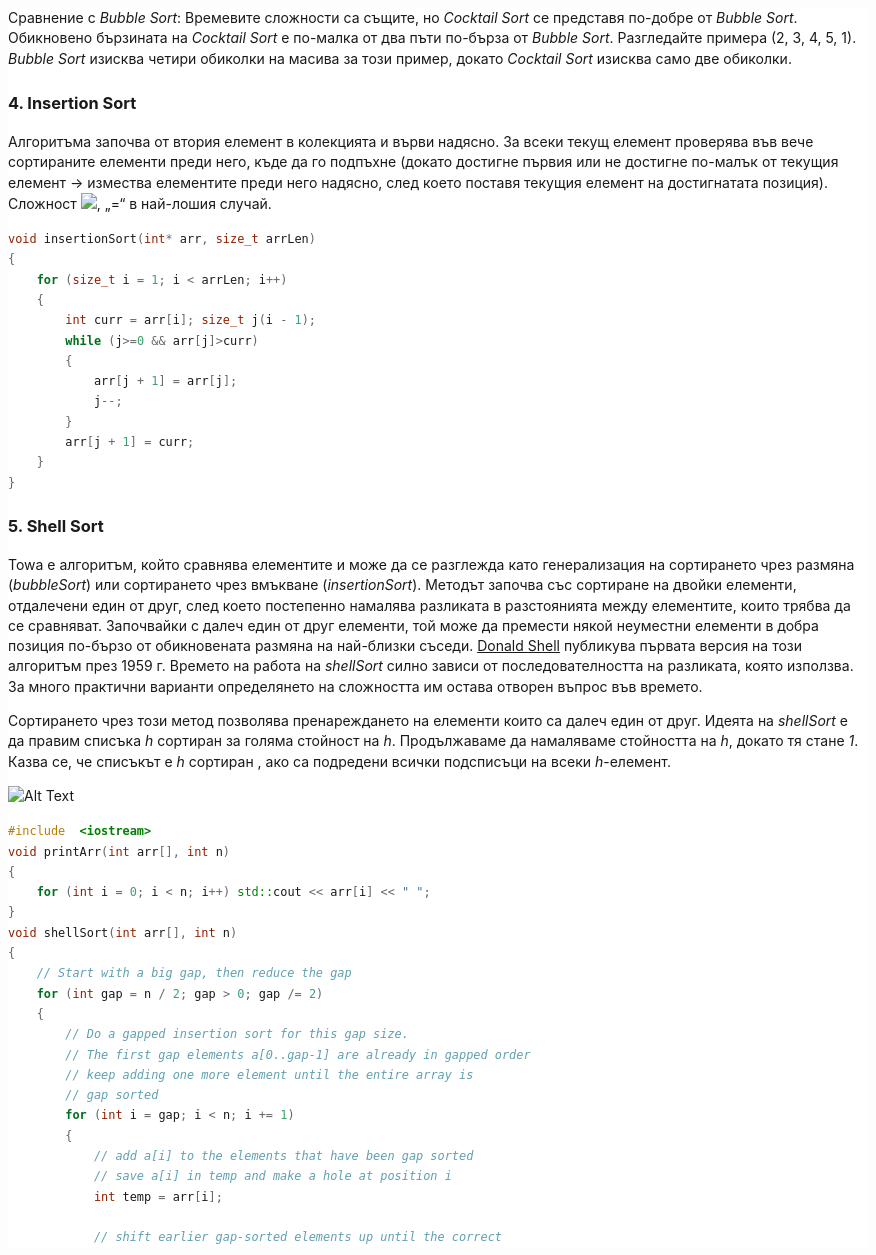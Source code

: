 Сравнение с *Bubble Sort*:
Времевите сложности са същите, но *Cocktail Sort* се представя по-добре от *Bubble Sort*. Обикновено бързината на *Cocktail Sort* е по-малка от два пъти по-бърза от *Bubble Sort*. Разгледайте примера (2, 3, 4, 5, 1). *Bubble Sort* изисква четири обиколки на масива за този пример, докато *Cocktail Sort* изисква само две обиколки. 

 ### 4. Insertion Sort      
Алгоритъма започва от втория елемент в колекцията и върви надясно. За всеки текущ елемент проверява във вече сортираните елементи преди него, къде да го подпъхне (докато достигне първия или не достигне по-малък от текущия елемент → измества елементите преди него надясно, след което поставя текущия елемент на достигнатата позиция). Сложност <img src="https://latex.codecogs.com/svg.latex?\Large&space;\leq{O}\big(\frac{n(n-1)}{2}\big)\sim{n^2}">, „=“ в най-лошия случай.
```cpp
void insertionSort(int* arr, size_t arrLen)
{
	for (size_t i = 1; i < arrLen; i++)
	{
		int curr = arr[i]; size_t j(i - 1);
		while (j>=0 && arr[j]>curr)
		{
			arr[j + 1] = arr[j];
			j--;			
		}
		arr[j + 1] = curr;
	}
}
```
 ### 5. Shell Sort

Towa e aлгоритъм, който сравнява елементите и може да се разглежда като генерализация на сортирането чрез размяна (*bubbleSort*) или сортирането чрез вмъкване (*insertionSort*). Методът започва със сортиране на двойки елементи, отдалечени един от друг, след което постепенно намалява разликата в разстоянията между елементите, които трябва да се сравняват. Започвайки с далеч един от друг елементи, той може да премести някой неуместни елементи в добра позиция по-бързо от обикновената размяна на най-близки съседи. [Donald Shell](https://en.wikipedia.org/wiki/Donald_Shell) публикува първата версия на този алгоритъм през 1959 г. Времето на работа на *shellSort* силно зависи от последователността на разликата, която използва. За много практични варианти определянето на сложността им остава отворен въпрос във времето.

Сортирането чрез този метод позволява пренареждането на елементи които са далеч един от друг. Идеята на *shellSort* е да правим списъка *h* сортиран за голяма стойност на *h*. Продължаваме да намаляваме стойността на *h*, докато тя стане *1*. Казва се, че списъкът е *h* сортиран , ако са подредени всички подсписъци на всеки *h*-елемент.

![Alt Text](https://upload.wikimedia.org/wikipedia/commons/d/d8/Sorting_shellsort_anim.gif)

```cpp
#include  <iostream> 
void printArr(int arr[], int n)
{
	for (int i = 0; i < n; i++) std::cout << arr[i] << " ";
}
void shellSort(int arr[], int n)
{
	// Start with a big gap, then reduce the gap 
	for (int gap = n / 2; gap > 0; gap /= 2)
	{
		// Do a gapped insertion sort for this gap size. 
		// The first gap elements a[0..gap-1] are already in gapped order 
		// keep adding one more element until the entire array is 
		// gap sorted  
		for (int i = gap; i < n; i += 1)
		{
			// add a[i] to the elements that have been gap sorted 
			// save a[i] in temp and make a hole at position i 
			int temp = arr[i];

			// shift earlier gap-sorted elements up until the correct  
```